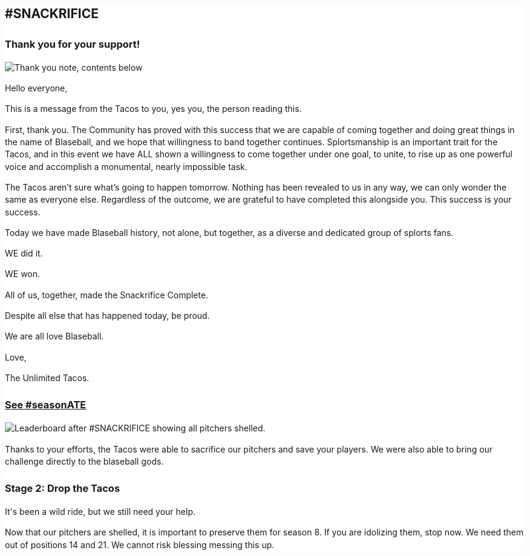 ## <span class="yellow">#SNACKRIFICE</span>
          
### Thank you for your support!

<div class="img-box">

![Thank you note, contents below](https://cdn.discordapp.com/attachments/734574989457621034/757365017787236382/og9NipC.png)

</div>

Hello everyone,

This is a message from the Tacos to you, yes you, the person reading this.

First, thank you. The Community has proved with this success that we are capable of coming together and doing great things in the name of Blaseball, and we hope that willingness to band together continues. Splortsmanship is an important trait for the Tacos, and in this event we have ALL shown a willingness to come together under one goal, to unite, to rise up as one powerful voice and accomplish a monumental, nearly impossible task.

The Tacos aren’t sure what’s going to happen tomorrow. Nothing has been revealed to us in any way, we can only wonder the same as everyone else. Regardless of the outcome, we are grateful to have completed this alongside you. This success is your success. 

Today we have made Blaseball history, not alone, but together, as a diverse and dedicated group of splorts fans. 

<span class="yellow">WE</span> did it. 

<span class="yellow">WE</span> won. 

All of us, together, made the Snackrifice Complete. 

Despite all else that has happened today, be proud. 

We are all love Blaseball.

Love,

<span class="yellow">The Unlimited Tacos.</span>

### <span class="nav_link yellow">[See #seasonATE](/seasonate)</span>

<div class="img-box">

![Leaderboard after #SNACKRIFICE showing all pitchers shelled.](https://cdn.discordapp.com/attachments/755560065645281360/756633189958549544/unknown.png)

Thanks to your efforts, the Tacos were able to sacrifice our pitchers and save your players. We were also able to bring our challenge directly to the blaseball gods.

### <span class="yellow">Stage 2:</span> Drop the Tacos

It's been a wild ride, but we still need your help.

Now that our pitchers are shelled, it is important to preserve them for season 8. If you are idolizing them, stop now. We need them out of positions 14 and 21. We cannot risk blessing messing this up.

